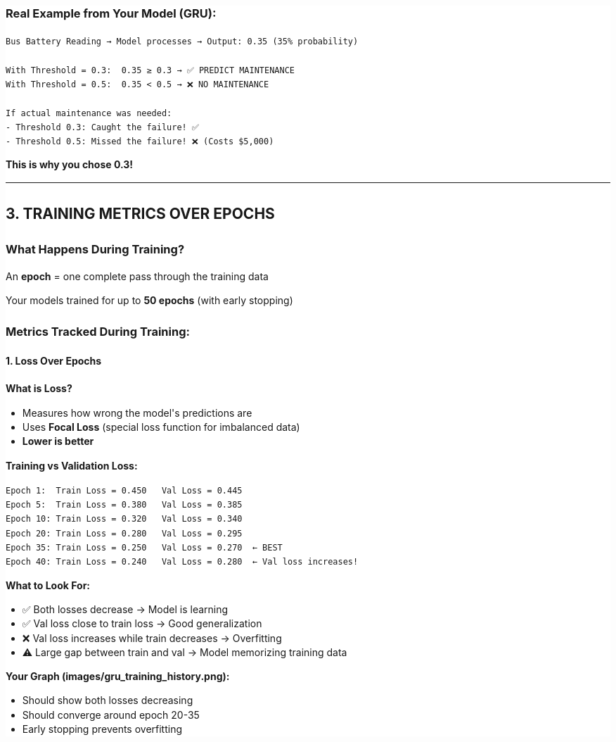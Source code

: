 ### Real Example from Your Model (GRU):

```
Bus Battery Reading → Model processes → Output: 0.35 (35% probability)

With Threshold = 0.3:  0.35 ≥ 0.3 → ✅ PREDICT MAINTENANCE
With Threshold = 0.5:  0.35 < 0.5 → ❌ NO MAINTENANCE

If actual maintenance was needed:
- Threshold 0.3: Caught the failure! ✅
- Threshold 0.5: Missed the failure! ❌ (Costs $5,000)
```

**This is why you chose 0.3!**

---

## 3. TRAINING METRICS OVER EPOCHS

### What Happens During Training?

An **epoch** = one complete pass through the training data

Your models trained for up to **50 epochs** (with early stopping)

### Metrics Tracked During Training:

#### **1. Loss Over Epochs**

**What is Loss?**
- Measures how wrong the model's predictions are
- Uses **Focal Loss** (special loss function for imbalanced data)
- **Lower is better**

**Training vs Validation Loss:**
```
Epoch 1:  Train Loss = 0.450   Val Loss = 0.445
Epoch 5:  Train Loss = 0.380   Val Loss = 0.385
Epoch 10: Train Loss = 0.320   Val Loss = 0.340
Epoch 20: Train Loss = 0.280   Val Loss = 0.295
Epoch 35: Train Loss = 0.250   Val Loss = 0.270  ← BEST
Epoch 40: Train Loss = 0.240   Val Loss = 0.280  ← Val loss increases!
```

**What to Look For:**
- ✅ Both losses decrease → Model is learning
- ✅ Val loss close to train loss → Good generalization
- ❌ Val loss increases while train decreases → Overfitting
- ⚠️ Large gap between train and val → Model memorizing training data

**Your Graph (images/gru_training_history.png):**
- Should show both losses decreasing
- Should converge around epoch 20-35
- Early stopping prevents overfitting
